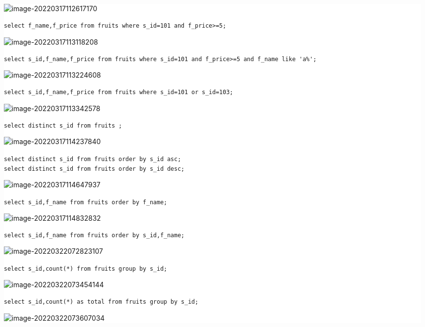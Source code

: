 ![image-20220317112617170](https://yovinchen-1308133012.cos.ap-beijing.myqcloud.com/image-20220317112617170.png)

```mysql
select f_name,f_price from fruits where s_id=101 and f_price>=5;
```

![image-20220317113118208](https://yovinchen-1308133012.cos.ap-beijing.myqcloud.com/image-20220317113118208.png)

```mysql
select s_id,f_name,f_price from fruits where s_id=101 and f_price>=5 and f_name like 'a%';
```

![image-20220317113224608](https://yovinchen-1308133012.cos.ap-beijing.myqcloud.com/image-20220317113224608.png)

```mysql
select s_id,f_name,f_price from fruits where s_id=101 or s_id=103;
```

![image-20220317113342578](https://yovinchen-1308133012.cos.ap-beijing.myqcloud.com/image-20220317113342578.png)

```mysql
select distinct s_id from fruits ;
```

![image-20220317114237840](https://yovinchen-1308133012.cos.ap-beijing.myqcloud.com/image-20220317114237840.png)

```mysql
select distinct s_id from fruits order by s_id asc;
select distinct s_id from fruits order by s_id desc;
```

![image-20220317114647937](https://yovinchen-1308133012.cos.ap-beijing.myqcloud.com/image-20220317114647937.png)

```mysql
select s_id,f_name from fruits order by f_name;
```

![image-20220317114832832](https://yovinchen-1308133012.cos.ap-beijing.myqcloud.com/image-20220317114832832.png)

```mysql
select s_id,f_name from fruits order by s_id,f_name;
```

![image-20220322072823107](https://yovinchen-1308133012.cos.ap-beijing.myqcloud.com/image-20220322072823107.png)

```mysql
select s_id,count(*) from fruits group by s_id;
```

![image-20220322073454144](https://yovinchen-1308133012.cos.ap-beijing.myqcloud.com/image-20220322073454144.png)

```mysql
select s_id,count(*) as total from fruits group by s_id;
```

![image-20220322073607034](https://yovinchen-1308133012.cos.ap-beijing.myqcloud.com/image-20220322073607034.png)

